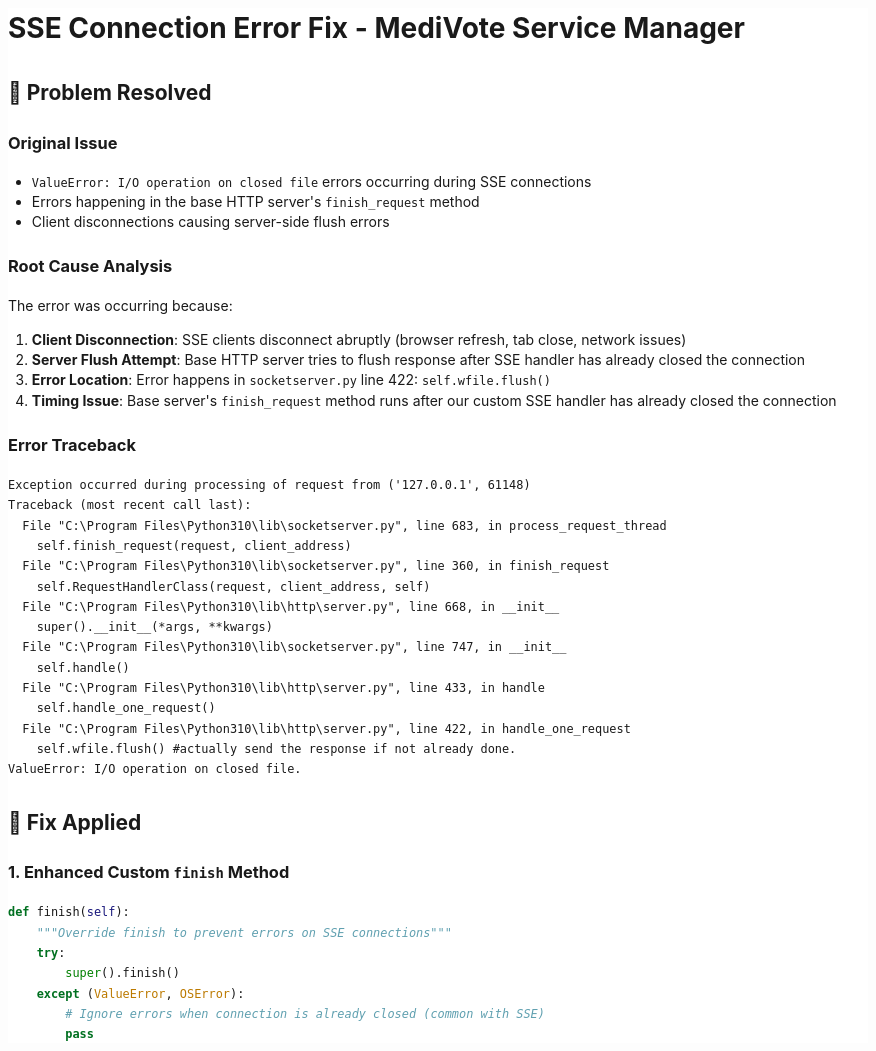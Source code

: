 # SSE Connection Error Fix - MediVote Service Manager

## 🎯 **Problem Resolved**

### **Original Issue**
- `ValueError: I/O operation on closed file` errors occurring during SSE connections
- Errors happening in the base HTTP server's `finish_request` method
- Client disconnections causing server-side flush errors

### **Root Cause Analysis**
The error was occurring because:

1. **Client Disconnection**: SSE clients disconnect abruptly (browser refresh, tab close, network issues)
2. **Server Flush Attempt**: Base HTTP server tries to flush response after SSE handler has already closed the connection
3. **Error Location**: Error happens in `socketserver.py` line 422: `self.wfile.flush()`
4. **Timing Issue**: Base server's `finish_request` method runs after our custom SSE handler has already closed the connection

### **Error Traceback**
```
Exception occurred during processing of request from ('127.0.0.1', 61148)
Traceback (most recent call last):
  File "C:\Program Files\Python310\lib\socketserver.py", line 683, in process_request_thread
    self.finish_request(request, client_address)        
  File "C:\Program Files\Python310\lib\socketserver.py", line 360, in finish_request
    self.RequestHandlerClass(request, client_address, self)
  File "C:\Program Files\Python310\lib\http\server.py", line 668, in __init__
    super().__init__(*args, **kwargs)
  File "C:\Program Files\Python310\lib\socketserver.py", line 747, in __init__
    self.handle()
  File "C:\Program Files\Python310\lib\http\server.py", line 433, in handle
    self.handle_one_request()
  File "C:\Program Files\Python310\lib\http\server.py", line 422, in handle_one_request
    self.wfile.flush() #actually send the response if not already done.
ValueError: I/O operation on closed file.
```

## 🔧 **Fix Applied**

### **1. Enhanced Custom `finish` Method**
```python
def finish(self):
    """Override finish to prevent errors on SSE connections"""
    try:
        super().finish()
    except (ValueError, OSError):
        # Ignore errors when connection is already closed (common with SSE)
        pass
```
